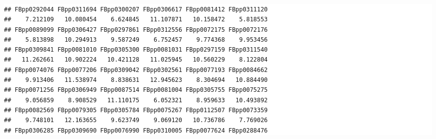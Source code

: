     ## FBpp0292044 FBpp0311694 FBpp0300207 FBpp0306617 FBpp0081412 FBpp0311120 
    ##    7.212109   10.080454    6.624845   11.107871   10.158472    5.818553 
    ## FBpp0089099 FBpp0306427 FBpp0297861 FBpp0312556 FBpp0072175 FBpp0072176 
    ##    5.813898   10.294913    9.587249    6.752457    9.774368    9.953456 
    ## FBpp0309841 FBpp0081010 FBpp0305300 FBpp0081031 FBpp0297159 FBpp0311540 
    ##   11.262661   10.902224   10.421128   11.025945   10.560229    8.122804 
    ## FBpp0074076 FBpp0077206 FBpp0309042 FBpp0302561 FBpp0077193 FBpp0084662 
    ##    9.913406   11.538974    8.838631   12.945623    8.304694   10.884490 
    ## FBpp0071256 FBpp0306949 FBpp0087514 FBpp0081004 FBpp0305755 FBpp0075275 
    ##    9.056859    8.908529   11.110175    6.052321    8.959633   10.493892 
    ## FBpp0082569 FBpp0079305 FBpp0305784 FBpp0075267 FBpp0112507 FBpp0073359 
    ##    9.748101   12.163655    9.623749    9.069120   10.736786    7.769026 
    ## FBpp0306285 FBpp0309690 FBpp0076990 FBpp0310005 FBpp0077624 FBpp0288476 

